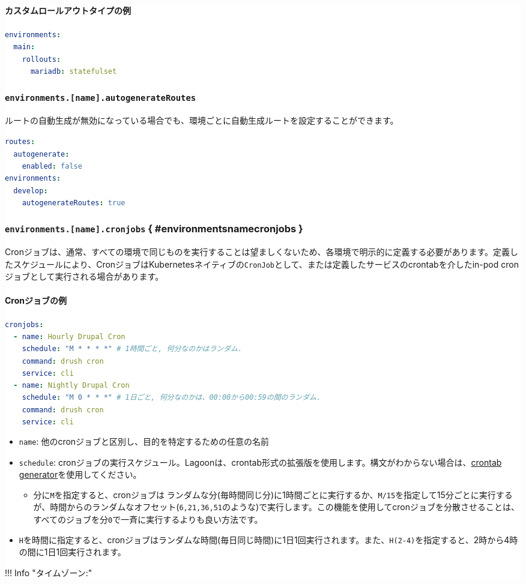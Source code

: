 #### カスタムロールアウトタイプの例

```yaml title=".lagoon.yml"
environments:
  main:
    rollouts:
      mariadb: statefulset
```

### `environments.[name].autogenerateRoutes`

ルートの自動生成が無効になっている場合でも、環境ごとに自動生成ルートを設定することができます。

```yaml title=".lagoon.yml"
routes:
  autogenerate:
    enabled: false
environments:
  develop:
    autogenerateRoutes: true
```

### `environments.[name].cronjobs` { #environmentsnamecronjobs }

<iframe width="560" height="315" src="https://www.youtube.com/embed/Yd_JfDyfbR0" title="YouTubeビデオプレーヤー" frameborder="0" allow="accelerometer; autoplay; clipboard-write; encrypted-media; gyroscope; picture-in-picture" allowfullscreen></iframe>

Cronジョブは、通常、すべての環境で同じものを実行することは望ましくないため、各環境で明示的に定義する必要があります。定義したスケジュールにより、CronジョブはKubernetesネイティブの`CronJob`として、または定義したサービスのcrontabを介したin-pod cronジョブとして実行される場合があります。

#### Cronジョブの例

```yaml title=".lagoon.yml"
cronjobs:
  - name: Hourly Drupal Cron
    schedule: "M * * * *" # 1時間ごと, 何分なのかはランダム.
    command: drush cron
    service: cli
  - name: Nightly Drupal Cron
    schedule: "M 0 * * *" # 1日ごと, 何分なのかは、00:00から00:59の間のランダム.
    command: drush cron
    service: cli
```

* `name`: 他のcronジョブと区別し、目的を特定するための任意の名前
* `schedule`: cronジョブの実行スケジュール。Lagoonは、crontab形式の拡張版を使用します。構文がわからない場合は、[crontab generator](https://crontab.guru/)を使用してください。

  * 分に`M`を指定すると、cronジョブは ランダムな分(毎時間同じ分)に1時間ごとに実行するか、`M/15`を指定して15分ごとに実行するが、時間からのランダムなオフセット(`6,21,36,51`のような)で実行します。この機能を使用してcronジョブを分散させることは、すべてのジョブを分`0`で一斉に実行するよりも良い方法です。
* `H`を時間に指定すると、cronジョブはランダムな時間(毎日同じ時間)に1日1回実行されます。また、`H(2-4)`を指定すると、2時から4時の間に1日1回実行されます。

!!! Info "タイムゾーン:"
